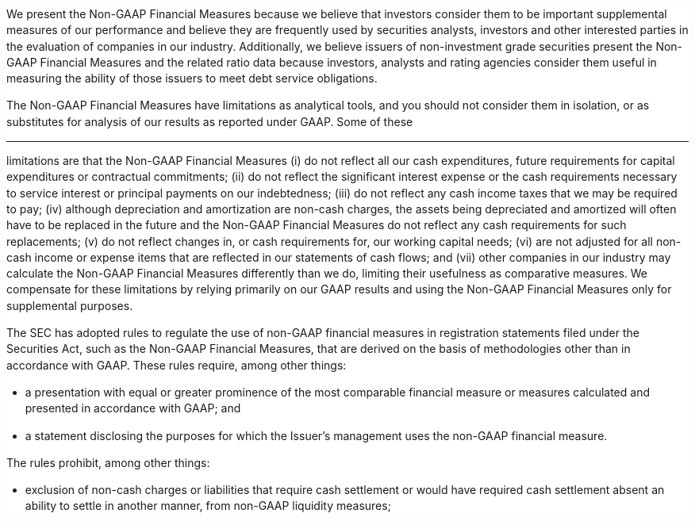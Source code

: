 We present the Non-GAAP Financial Measures because we believe that investors consider them to be
important supplemental measures of our performance and believe they are frequently used by securities
analysts, investors and other interested parties in the evaluation of companies in our industry. Additionally,
we believe issuers of non-investment grade securities present the Non-GAAP Financial Measures and the
related ratio data because investors, analysts and rating agencies consider them useful in measuring the ability
of those issuers to meet debt service obligations.

The Non-GAAP Financial Measures have limitations as analytical tools, and you should not consider
them in isolation, or as substitutes for analysis of our results as reported under GAAP. Some of these


-----

limitations are that the Non-GAAP Financial Measures (i) do not reflect all our cash expenditures, future
requirements for capital expenditures or contractual commitments; (ii) do not reflect the significant interest
expense or the cash requirements necessary to service interest or principal payments on our indebtedness;
(iii) do not reflect any cash income taxes that we may be required to pay; (iv) although depreciation and
amortization are non-cash charges, the assets being depreciated and amortized will often have to be replaced
in the future and the Non-GAAP Financial Measures do not reflect any cash requirements for such
replacements; (v) do not reflect changes in, or cash requirements for, our working capital needs; (vi) are not
adjusted for all non-cash income or expense items that are reflected in our statements of cash flows; and
(vii) other companies in our industry may calculate the Non-GAAP Financial Measures differently than we
do, limiting their usefulness as comparative measures. We compensate for these limitations by relying
primarily on our GAAP results and using the Non-GAAP Financial Measures only for supplemental
purposes.

The SEC has adopted rules to regulate the use of non-GAAP financial measures in registration
statements filed under the Securities Act, such as the Non-GAAP Financial Measures, that are derived on
the basis of methodologies other than in accordance with GAAP. These rules require, among other things:

   - a presentation with equal or greater prominence of the most comparable financial measure or
measures calculated and presented in accordance with GAAP; and

   - a statement disclosing the purposes for which the Issuer’s management uses the non-GAAP
financial measure.

The rules prohibit, among other things:

   - exclusion of non-cash charges or liabilities that require cash settlement or would have required
cash settlement absent an ability to settle in another manner, from non-GAAP liquidity measures;
